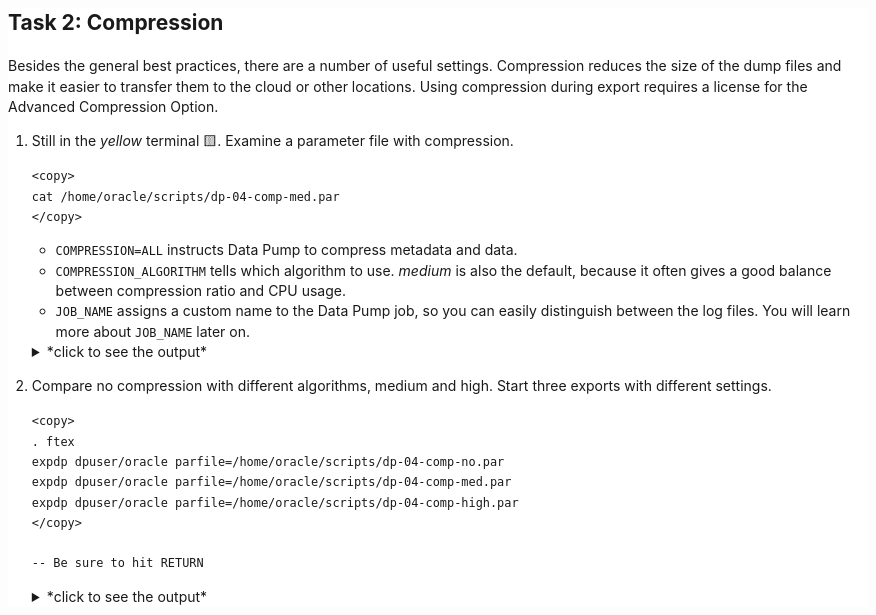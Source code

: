 ## Task 2: Compression

Besides the general best practices, there are a number of useful settings. Compression reduces the size of the dump files and make it easier to transfer them to the cloud or other locations. Using compression during export requires a license for the Advanced Compression Option.

1. Still in the *yellow* terminal 🟨. Examine a parameter file with compression.

    ```
    <copy>
    cat /home/oracle/scripts/dp-04-comp-med.par
    </copy>
    ```

    * `COMPRESSION=ALL` instructs Data Pump to compress metadata and data.
    * `COMPRESSION_ALGORITHM` tells which algorithm to use. *medium* is also the default, because it often gives a good balance between compression ratio and CPU usage.
    * `JOB_NAME` assigns a custom name to the Data Pump job, so you can easily distinguish between the log files. You will learn more about `JOB_NAME` later on.

    <details>
    <summary>*click to see the output*</summary>
    ``` text
    $ cat /home/oracle/scripts/dp-04-comp-med.par
    schemas=f1
    directory=dpdir
    logfile=dp-04-comp-med-export.log
    metrics=yes
    logtime=all
    dumpfile=dp-04-comp-med-%L.dmp
    reuse_dumpfiles=yes
    filesize=1M
    parallel=4
    job_name=MEDIUM_COMPRESSION
    compression=all
    compression_algorithm=medium
    ```
    </details> 

2. Compare no compression with different algorithms, medium and high. Start three exports with different settings.

    ```
    <copy>
    . ftex
    expdp dpuser/oracle parfile=/home/oracle/scripts/dp-04-comp-no.par
    expdp dpuser/oracle parfile=/home/oracle/scripts/dp-04-comp-med.par
    expdp dpuser/oracle parfile=/home/oracle/scripts/dp-04-comp-high.par
    </copy>

    -- Be sure to hit RETURN
    ```

    <details>
    <summary>*click to see the output*</summary>
    ``` text
    $ . ftex
    $ expdp dpuser/oracle parfile=/home/oracle/scripts/dp-04-comp-no.par
    
